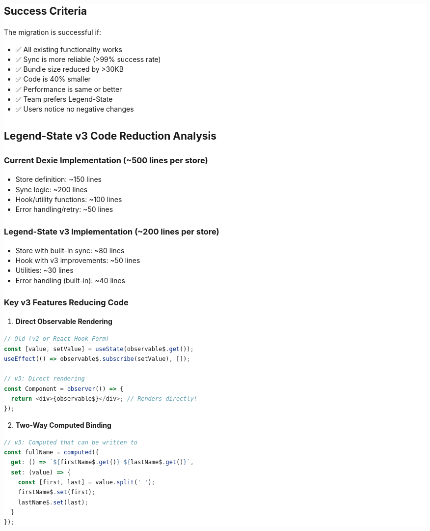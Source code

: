 ## Success Criteria

The migration is successful if:
- ✅ All existing functionality works
- ✅ Sync is more reliable (>99% success rate)
- ✅ Bundle size reduced by >30KB
- ✅ Code is 40% smaller
- ✅ Performance is same or better
- ✅ Team prefers Legend-State
- ✅ Users notice no negative changes

## Legend-State v3 Code Reduction Analysis

### Current Dexie Implementation (~500 lines per store)
- Store definition: ~150 lines
- Sync logic: ~200 lines  
- Hook/utility functions: ~100 lines
- Error handling/retry: ~50 lines

### Legend-State v3 Implementation (~200 lines per store)
- Store with built-in sync: ~80 lines
- Hook with v3 improvements: ~50 lines
- Utilities: ~30 lines
- Error handling (built-in): ~40 lines

### Key v3 Features Reducing Code

1. **Direct Observable Rendering**
```typescript
// Old (v2 or React Hook Form)
const [value, setValue] = useState(observable$.get());
useEffect(() => observable$.subscribe(setValue), []);

// v3: Direct rendering
const Component = observer(() => {
  return <div>{observable$}</div>; // Renders directly!
});
```

2. **Two-Way Computed Binding**
```typescript
// v3: Computed that can be written to
const fullName = computed({
  get: () => `${firstName$.get()} ${lastName$.get()}`,
  set: (value) => {
    const [first, last] = value.split(' ');
    firstName$.set(first);
    lastName$.set(last);
  }
});
```
